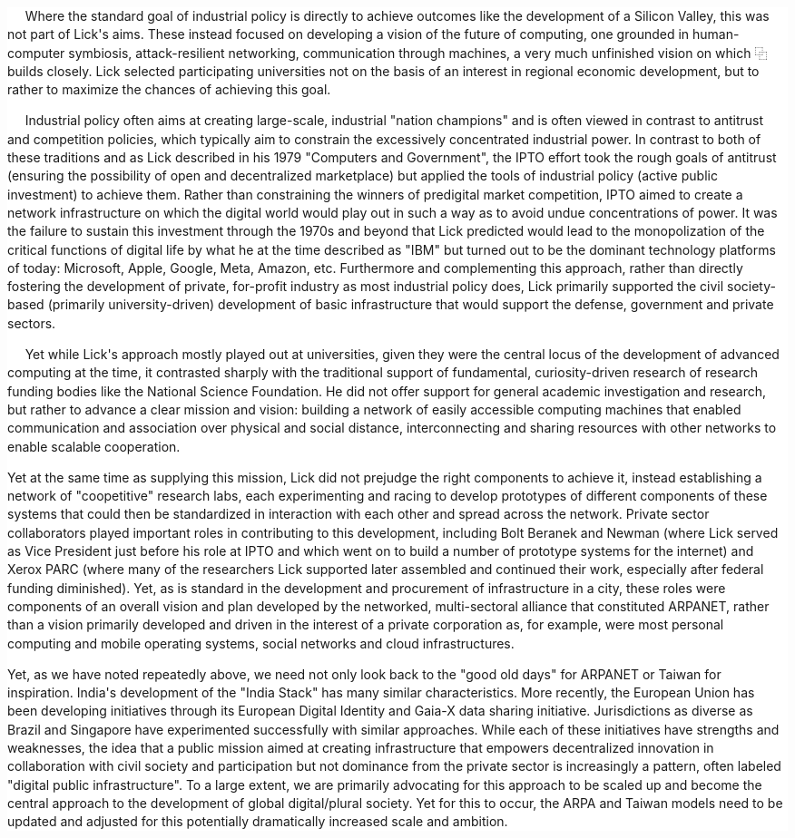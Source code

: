  &nbsp;&nbsp;&nbsp;&nbsp; Where the standard goal of industrial policy is directly to achieve outcomes like the development of a Silicon Valley, this was not part of Lick's aims.  These instead focused on developing a vision of the future of computing, one grounded in human-computer symbiosis, attack-resilient networking, communication through machines, a very much unfinished vision on which ⿻ builds closely.  Lick selected participating universities not on the basis of an interest in regional economic development, but to rather to maximize the chances of achieving this goal.
 
  &nbsp;&nbsp;&nbsp;&nbsp; Industrial policy often aims at creating large-scale, industrial "nation champions" and is often viewed in contrast to antitrust and competition policies, which typically aim to constrain the excessively concentrated industrial power.  In contrast to both of these traditions and as Lick described in his 1979 "Computers and Government", the IPTO effort took the rough goals of antitrust (ensuring the possibility of open and decentralized marketplace) but applied the tools of industrial policy (active public investment) to achieve them.  Rather than constraining the winners of predigital market competition, IPTO aimed to create a network infrastructure on which the digital world would play out in such a way as to avoid undue concentrations of power.  It was the failure to sustain this investment through the 1970s and beyond that Lick predicted would lead to the monopolization of the critical functions of digital life by what he at the time described as "IBM" but turned out to be the dominant technology platforms of today: Microsoft, Apple, Google, Meta, Amazon, etc.   Furthermore and complementing this approach, rather than directly fostering the development of private, for-profit industry as most industrial policy does, Lick primarily supported the civil society-based (primarily university-driven) development of basic infrastructure that would support the defense, government and private sectors.  
  
  &nbsp;&nbsp;&nbsp;&nbsp; Yet while Lick's approach mostly played out at universities, given they were the central locus of the development of advanced computing at the time, it contrasted sharply with the traditional support of fundamental, curiosity-driven research of research funding bodies like the National Science Foundation.  He did not offer support for general academic investigation and research, but rather to advance a clear mission and vision: building a network of easily accessible computing machines that enabled communication and association over physical and social distance, interconnecting and sharing resources with other networks to enable scalable cooperation.  
  
Yet at the same time as supplying this mission, Lick did not prejudge the right components to achieve it, instead establishing a network of "coopetitive" research labs, each experimenting and racing to develop prototypes of different components of these systems that could then be standardized in interaction with each other and spread across the network.  Private sector collaborators played important roles in contributing to this development, including Bolt Beranek and Newman (where Lick served as Vice President just before his role at IPTO and which went on to build a number of prototype systems for the internet) and Xerox PARC (where many of the researchers Lick supported later assembled and continued their work, especially after federal funding diminished). Yet, as is standard in the development and procurement of infrastructure in a city, these roles were components of an overall vision and plan developed by the networked, multi-sectoral alliance that constituted ARPANET, rather than a vision primarily developed and driven in the interest of a private corporation as, for example, were most personal computing and mobile operating systems, social networks and cloud infrastructures.  




Yet, as we have noted repeatedly above, we need not only look back to the "good old days" for ARPANET or Taiwan  for inspiration.  India's development of the "India Stack" has many similar characteristics.  More recently, the European Union has been developing  initiatives through its European Digital Identity and Gaia-X data sharing initiative.  Jurisdictions as diverse as Brazil and Singapore have experimented successfully with similar approaches.  While each of these initiatives have strengths and weaknesses, the idea that a public mission aimed at creating infrastructure that empowers decentralized innovation in collaboration with civil society and participation but not dominance from the private sector is increasingly a pattern, often labeled "digital public infrastructure".  To a large extent, we are primarily advocating for this approach to be scaled up and become the central approach to the development of global digital/plural society.  Yet for this to occur, the ARPA and Taiwan models need to be updated and adjusted for this potentially dramatically increased scale and ambition.
